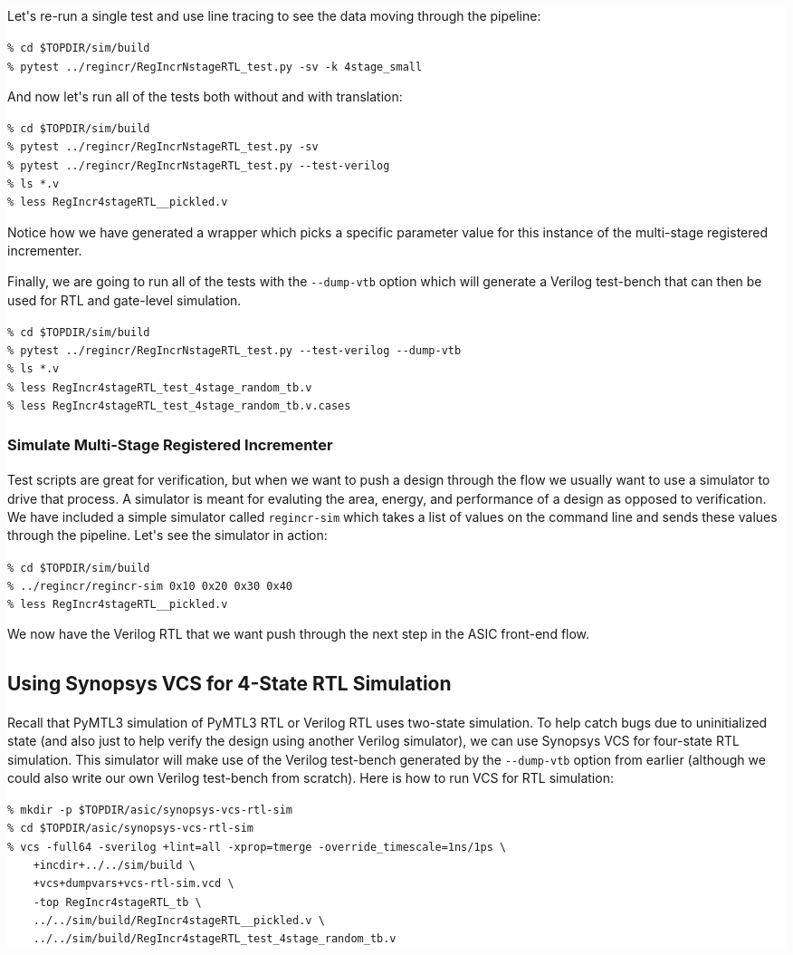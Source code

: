 Let's re-run a single test and use line tracing to see the data moving
through the pipeline:

    % cd $TOPDIR/sim/build
    % pytest ../regincr/RegIncrNstageRTL_test.py -sv -k 4stage_small

And now let's run all of the tests both without and with translation:

    % cd $TOPDIR/sim/build
    % pytest ../regincr/RegIncrNstageRTL_test.py -sv
    % pytest ../regincr/RegIncrNstageRTL_test.py --test-verilog
    % ls *.v
    % less RegIncr4stageRTL__pickled.v

Notice how we have generated a wrapper which picks a specific parameter
value for this instance of the multi-stage registered incrementer.

Finally, we are going to run all of the tests with the `--dump-vtb`
option which will generate a Verilog test-bench that can then be used for
RTL and gate-level simulation.

    % cd $TOPDIR/sim/build
    % pytest ../regincr/RegIncrNstageRTL_test.py --test-verilog --dump-vtb
    % ls *.v
    % less RegIncr4stageRTL_test_4stage_random_tb.v
    % less RegIncr4stageRTL_test_4stage_random_tb.v.cases

### Simulate Multi-Stage Registered Incrementer

Test scripts are great for verification, but when we want to push a
design through the flow we usually want to use a simulator to drive that
process. A simulator is meant for evaluting the area, energy, and
performance of a design as opposed to verification. We have included a
simple simulator called `regincr-sim` which takes a list of values on the
command line and sends these values through the pipeline. Let's see the
simulator in action:

    % cd $TOPDIR/sim/build
    % ../regincr/regincr-sim 0x10 0x20 0x30 0x40
    % less RegIncr4stageRTL__pickled.v

We now have the Verilog RTL that we want push through the next step in
the ASIC front-end flow.

Using Synopsys VCS for 4-State RTL Simulation
--------------------------------------------------------------------------

Recall that PyMTL3 simulation of PyMTL3 RTL or Verilog RTL uses two-state
simulation. To help catch bugs due to uninitialized state (and also just
to help verify the design using another Verilog simulator), we can use
Synopsys VCS for four-state RTL simulation. This simulator will make use
of the Verilog test-bench generated by the `--dump-vtb` option from
earlier (although we could also write our own Verilog test-bench from
scratch). Here is how to run VCS for RTL simulation:

    % mkdir -p $TOPDIR/asic/synopsys-vcs-rtl-sim
    % cd $TOPDIR/asic/synopsys-vcs-rtl-sim
    % vcs -full64 -sverilog +lint=all -xprop=tmerge -override_timescale=1ns/1ps \
        +incdir+../../sim/build \
        +vcs+dumpvars+vcs-rtl-sim.vcd \
        -top RegIncr4stageRTL_tb \
        ../../sim/build/RegIncr4stageRTL__pickled.v \
        ../../sim/build/RegIncr4stageRTL_test_4stage_random_tb.v
